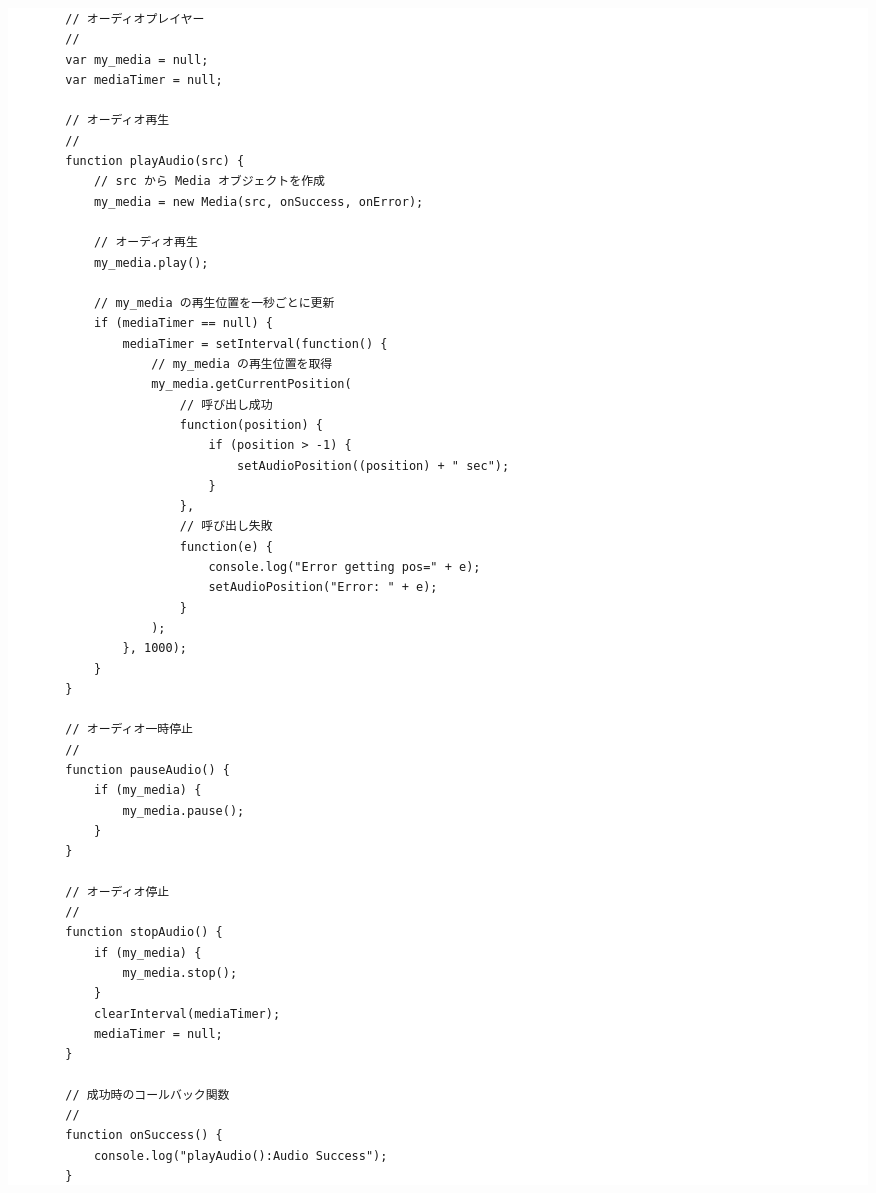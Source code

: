             // オーディオプレイヤー
            //
            var my_media = null;
            var mediaTimer = null;

            // オーディオ再生
            //
            function playAudio(src) {
                // src から Media オブジェクトを作成
                my_media = new Media(src, onSuccess, onError);

                // オーディオ再生
                my_media.play();

                // my_media の再生位置を一秒ごとに更新
                if (mediaTimer == null) {
                    mediaTimer = setInterval(function() {
                        // my_media の再生位置を取得
                        my_media.getCurrentPosition(
                            // 呼び出し成功
                            function(position) {
                                if (position > -1) {
                                    setAudioPosition((position) + " sec");
                                }
                            },
                            // 呼び出し失敗
                            function(e) {
                                console.log("Error getting pos=" + e);
                                setAudioPosition("Error: " + e);
                            }
                        );
                    }, 1000);
                }
            }

            // オーディオ一時停止
            //
            function pauseAudio() {
                if (my_media) {
                    my_media.pause();
                }
            }

            // オーディオ停止
            //
            function stopAudio() {
                if (my_media) {
                    my_media.stop();
                }
                clearInterval(mediaTimer);
                mediaTimer = null;
            }

            // 成功時のコールバック関数
            //
            function onSuccess() {
                console.log("playAudio():Audio Success");
            }
